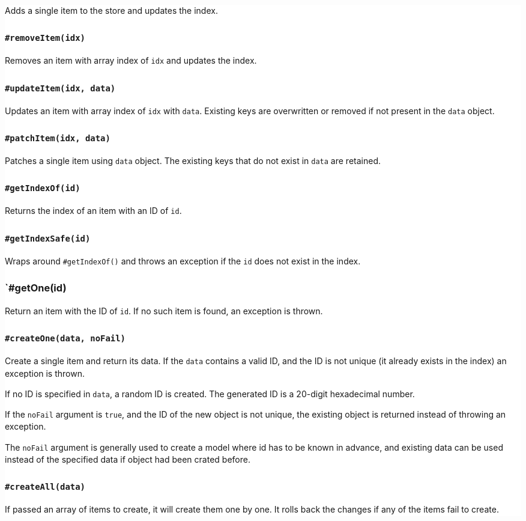 Adds a single item to the store and updates the index.

### <a name="removeitem-idx">`#removeItem(idx)`</a>

Removes an item with array index of `idx` and updates the index.

### <a name="updateitem-idx-data">`#updateItem(idx, data)`</a>

Updates an item with array index of `idx` with `data`. Existing keys are
overwritten or removed if not present in the `data` object.

### <a name="patchitem-idx-data">`#patchItem(idx, data)`</a>

Patches a single item using `data` object. The existing keys that do not exist
in `data` are retained.

### <a name="getindexof-id">`#getIndexOf(id)`</a>

Returns the index of an item with an ID of `id`.

### <a name="getindexsafe-id">`#getIndexSafe(id)`</a>

Wraps around `#getIndexOf()` and throws an exception if the `id` does not exist
in the index.

### <a name="getone-id">`#getOne(id)</a>

Return an item with the ID of `id`. If no such item is found, an exception is
thrown.

### <a name="createone-data-nofail">`#createOne(data, noFail)`</a>

Create a single item and return its data. If the `data` contains a valid ID,
and the ID is not unique (it already exists in the index) an exception is
thrown.

If no ID is specified in `data`, a random ID is created. The generated ID is a
20-digit hexadecimal number.

If the `noFail` argument is `true`, and the ID of the new object is not unique,
the existing object is returned instead of throwing an exception.

The `noFail` argument is generally used to create a model where id has to be
known in advance, and existing data can be used instead of the specified data
if object had been crated before.

### <a name="createall-data">`#createAll(data)`</a>

If passed an array of items to create, it will create them one by one. It rolls
back the changes if any of the items fail to create.
